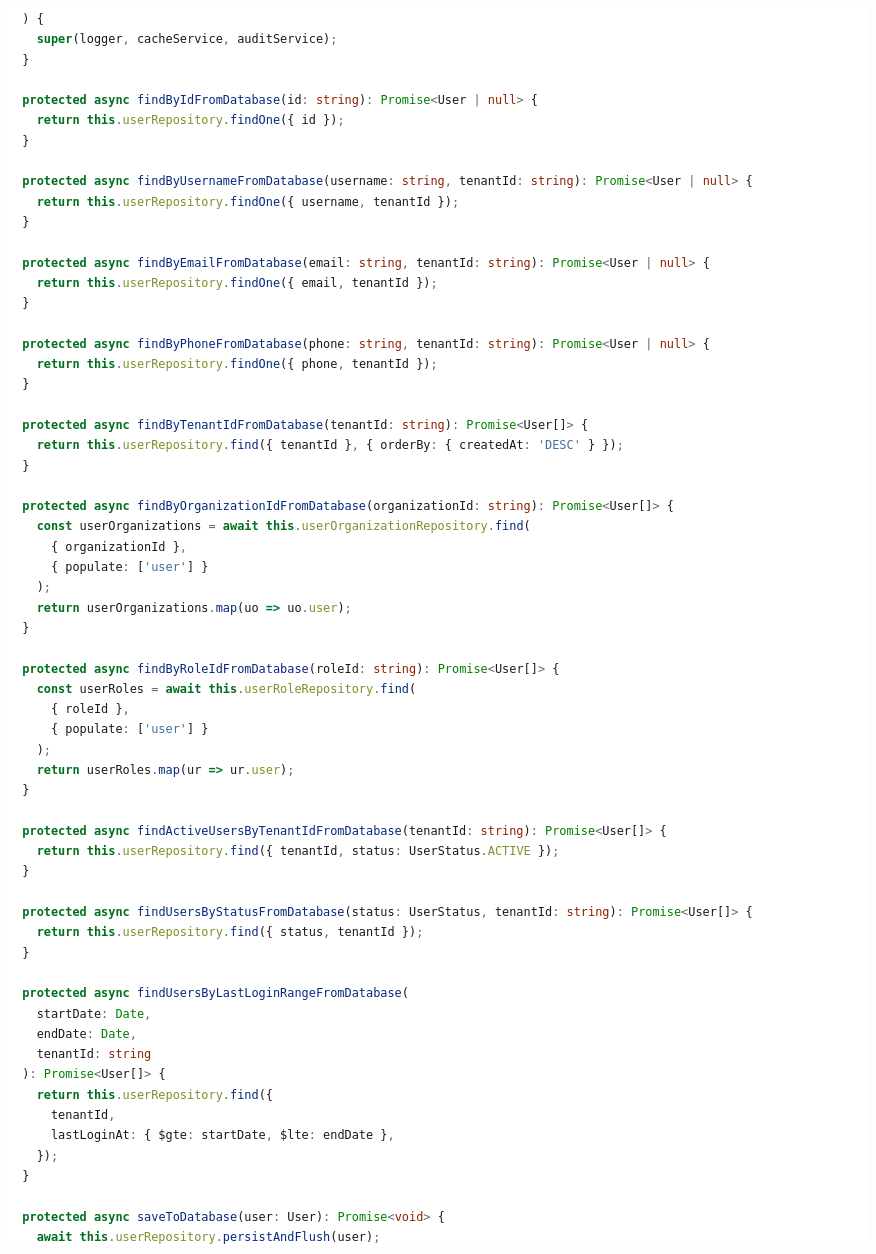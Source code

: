 ```typescript
  ) {
    super(logger, cacheService, auditService);
  }

  protected async findByIdFromDatabase(id: string): Promise<User | null> {
    return this.userRepository.findOne({ id });
  }

  protected async findByUsernameFromDatabase(username: string, tenantId: string): Promise<User | null> {
    return this.userRepository.findOne({ username, tenantId });
  }

  protected async findByEmailFromDatabase(email: string, tenantId: string): Promise<User | null> {
    return this.userRepository.findOne({ email, tenantId });
  }

  protected async findByPhoneFromDatabase(phone: string, tenantId: string): Promise<User | null> {
    return this.userRepository.findOne({ phone, tenantId });
  }

  protected async findByTenantIdFromDatabase(tenantId: string): Promise<User[]> {
    return this.userRepository.find({ tenantId }, { orderBy: { createdAt: 'DESC' } });
  }

  protected async findByOrganizationIdFromDatabase(organizationId: string): Promise<User[]> {
    const userOrganizations = await this.userOrganizationRepository.find(
      { organizationId },
      { populate: ['user'] }
    );
    return userOrganizations.map(uo => uo.user);
  }

  protected async findByRoleIdFromDatabase(roleId: string): Promise<User[]> {
    const userRoles = await this.userRoleRepository.find(
      { roleId },
      { populate: ['user'] }
    );
    return userRoles.map(ur => ur.user);
  }

  protected async findActiveUsersByTenantIdFromDatabase(tenantId: string): Promise<User[]> {
    return this.userRepository.find({ tenantId, status: UserStatus.ACTIVE });
  }

  protected async findUsersByStatusFromDatabase(status: UserStatus, tenantId: string): Promise<User[]> {
    return this.userRepository.find({ status, tenantId });
  }

  protected async findUsersByLastLoginRangeFromDatabase(
    startDate: Date,
    endDate: Date,
    tenantId: string
  ): Promise<User[]> {
    return this.userRepository.find({
      tenantId,
      lastLoginAt: { $gte: startDate, $lte: endDate },
    });
  }

  protected async saveToDatabase(user: User): Promise<void> {
    await this.userRepository.persistAndFlush(user);
```